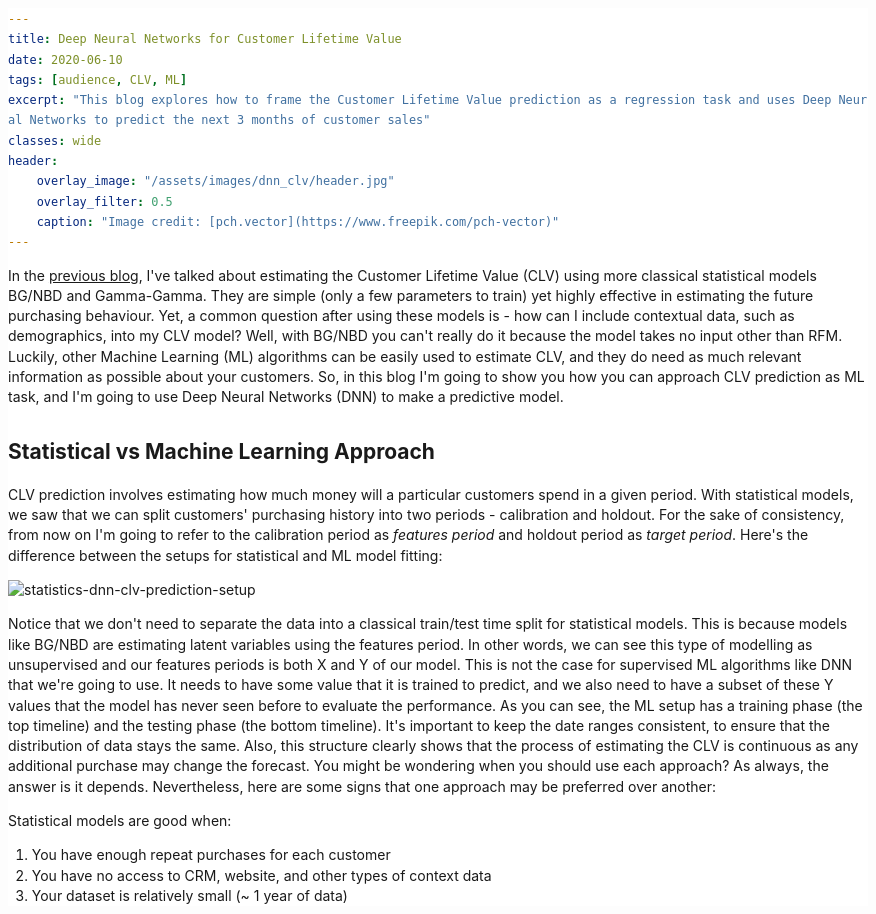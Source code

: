 ```yaml
---
title: Deep Neural Networks for Customer Lifetime Value
date: 2020-06-10
tags: [audience, CLV, ML]
excerpt: "This blog explores how to frame the Customer Lifetime Value prediction as a regression task and uses Deep Neural Networks to predict the next 3 months of customer sales"
classes: wide
header:
    overlay_image: "/assets/images/dnn_clv/header.jpg"
    overlay_filter: 0.5
    caption: "Image credit: [pch.vector](https://www.freepik.com/pch-vector)"
---
```

In the [previous blog](https://antonsruberts.github.io/lifetimes-CLV/), I've talked about estimating the Customer Lifetime Value (CLV) using more classical statistical models BG/NBD and Gamma-Gamma. They are simple (only a few parameters to train) yet highly effective in estimating the future purchasing behaviour. Yet, a common question after using these models is - how can I include contextual data, such as demographics, into my CLV model? Well, with BG/NBD you can't really do it because the model takes no input other than RFM. Luckily, other Machine Learning (ML) algorithms can be easily used to estimate CLV, and they do need as much relevant information as possible about your customers. So, in this blog I'm going to show you how you can approach CLV prediction as ML task, and I'm going to use Deep Neural Networks (DNN) to make a predictive model.  

## Statistical vs Machine Learning Approach
CLV prediction involves estimating how much money will a particular customers spend in a given period. With statistical models, we saw that we can split customers' purchasing history into two periods - calibration and holdout. For the sake of consistency, from now on I'm going to refer to the calibration period as *features period* and holdout period as *target period*. Here's the difference between the setups for statistical and ML model fitting:

<img src="{{ site.url }}{{ site.baseurl }}/assets/images/dnn_clv/comb_time.png" alt="statistics-dnn-clv-prediction-setup">

Notice that we don't need to separate the data into a classical train/test time split for statistical models. This is because models like BG/NBD are estimating latent variables using the features period. In other words, we can see this type of modelling as unsupervised and our features periods is both X and Y of our model. This is not the case for supervised ML algorithms like DNN that we're going to use. It needs to have some value that it is trained to predict, and we also need to have a subset of these Y values that the model has never seen before to evaluate the performance. As you can see, the ML setup has a training phase (the top timeline) and the testing phase (the bottom timeline). It's important to keep the date ranges consistent, to ensure that the distribution of data stays the same. Also, this structure clearly shows that the process of estimating the CLV is continuous as any additional purchase may change the forecast. You might be wondering when you should use each approach? As always, the answer is it depends. Nevertheless, here are some signs that one approach may be preferred over another:

Statistical models are good when:
1. You have enough repeat purchases for each customer
2. You have no access to CRM, website, and other types of context data
3. Your dataset is relatively small (~ 1 year of data)
